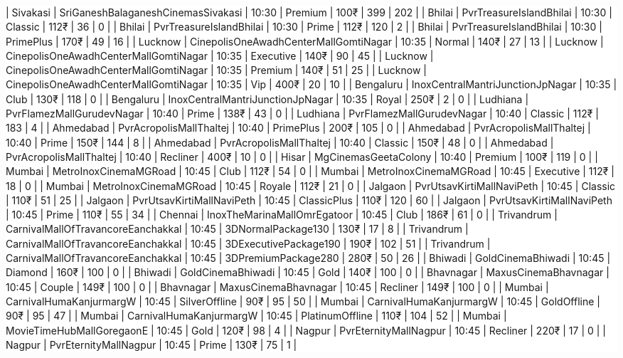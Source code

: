 | Sivakasi          | SriGaneshBalaganeshCinemasSivakasi                   | 10:30 | Premium                 |   100₹ |      399 |    202 |
| Bhilai            | PvrTreasureIslandBhilai                              | 10:30 | Classic                 |   112₹ |       36 |      0 |
| Bhilai            | PvrTreasureIslandBhilai                              | 10:30 | Prime                   |   112₹ |      120 |      2 |
| Bhilai            | PvrTreasureIslandBhilai                              | 10:30 | PrimePlus               |   170₹ |       49 |     16 |
| Lucknow           | CinepolisOneAwadhCenterMallGomtiNagar                | 10:35 | Normal                  |   140₹ |       27 |     13 |
| Lucknow           | CinepolisOneAwadhCenterMallGomtiNagar                | 10:35 | Executive               |   140₹ |       90 |     45 |
| Lucknow           | CinepolisOneAwadhCenterMallGomtiNagar                | 10:35 | Premium                 |   140₹ |       51 |     25 |
| Lucknow           | CinepolisOneAwadhCenterMallGomtiNagar                | 10:35 | Vip                     |   400₹ |       20 |     10 |
| Bengaluru         | InoxCentralMantriJunctionJpNagar                     | 10:35 | Club                    |   130₹ |      118 |      0 |
| Bengaluru         | InoxCentralMantriJunctionJpNagar                     | 10:35 | Royal                   |   250₹ |        2 |      0 |
| Ludhiana          | PvrFlamezMallGurudevNagar                            | 10:40 | Prime                   |   138₹ |       43 |      0 |
| Ludhiana          | PvrFlamezMallGurudevNagar                            | 10:40 | Classic                 |   112₹ |      183 |      4 |
| Ahmedabad         | PvrAcropolisMallThaltej                              | 10:40 | PrimePlus               |   200₹ |      105 |      0 |
| Ahmedabad         | PvrAcropolisMallThaltej                              | 10:40 | Prime                   |   150₹ |      144 |      8 |
| Ahmedabad         | PvrAcropolisMallThaltej                              | 10:40 | Classic                 |   150₹ |       48 |      0 |
| Ahmedabad         | PvrAcropolisMallThaltej                              | 10:40 | Recliner                |   400₹ |       10 |      0 |
| Hisar             | MgCinemasGeetaColony                                 | 10:40 | Premium                 |   100₹ |      119 |      0 |
| Mumbai            | MetroInoxCinemaMGRoad                                | 10:45 | Club                    |   112₹ |       54 |      0 |
| Mumbai            | MetroInoxCinemaMGRoad                                | 10:45 | Executive               |   112₹ |       18 |      0 |
| Mumbai            | MetroInoxCinemaMGRoad                                | 10:45 | Royale                  |   112₹ |       21 |      0 |
| Jalgaon           | PvrUtsavKirtiMallNaviPeth                            | 10:45 | Classic                 |   110₹ |       51 |     25 |
| Jalgaon           | PvrUtsavKirtiMallNaviPeth                            | 10:45 | ClassicPlus             |   110₹ |      120 |     60 |
| Jalgaon           | PvrUtsavKirtiMallNaviPeth                            | 10:45 | Prime                   |   110₹ |       55 |     34 |
| Chennai           | InoxTheMarinaMallOmrEgatoor                          | 10:45 | Club                    |   186₹ |       61 |      0 |
| Trivandrum        | CarnivalMallOfTravancoreEanchakkal                   | 10:45 | 3DNormalPackage130      |   130₹ |       17 |      8 |
| Trivandrum        | CarnivalMallOfTravancoreEanchakkal                   | 10:45 | 3DExecutivePackage190   |   190₹ |      102 |     51 |
| Trivandrum        | CarnivalMallOfTravancoreEanchakkal                   | 10:45 | 3DPremiumPackage280     |   280₹ |       50 |     26 |
| Bhiwadi           | GoldCinemaBhiwadi                                    | 10:45 | Diamond                 |   160₹ |      100 |      0 |
| Bhiwadi           | GoldCinemaBhiwadi                                    | 10:45 | Gold                    |   140₹ |      100 |      0 |
| Bhavnagar         | MaxusCinemaBhavnagar                                 | 10:45 | Couple                  |   149₹ |      100 |      0 |
| Bhavnagar         | MaxusCinemaBhavnagar                                 | 10:45 | Recliner                |   149₹ |      100 |      0 |
| Mumbai            | CarnivalHumaKanjurmargW                              | 10:45 | SilverOffline           |    90₹ |       95 |     50 |
| Mumbai            | CarnivalHumaKanjurmargW                              | 10:45 | GoldOffline             |    90₹ |       95 |     47 |
| Mumbai            | CarnivalHumaKanjurmargW                              | 10:45 | PlatinumOffline         |   110₹ |      104 |     52 |
| Mumbai            | MovieTimeHubMallGoregaonE                            | 10:45 | Gold                    |   120₹ |       98 |      4 |
| Nagpur            | PvrEternityMallNagpur                                | 10:45 | Recliner                |   220₹ |       17 |      0 |
| Nagpur            | PvrEternityMallNagpur                                | 10:45 | Prime                   |   130₹ |       75 |      1 |